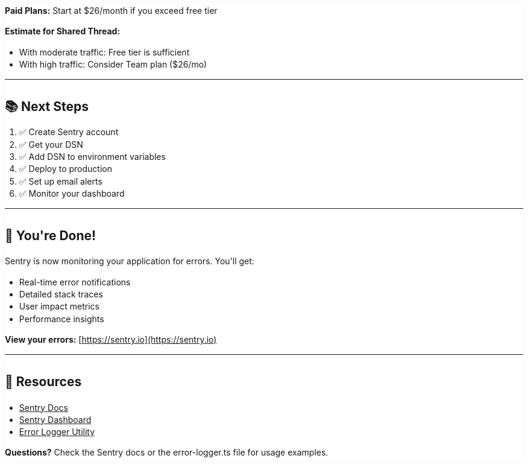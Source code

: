 **Paid Plans:** Start at $26/month if you exceed free tier

**Estimate for Shared Thread:**
- With moderate traffic: Free tier is sufficient
- With high traffic: Consider Team plan ($26/mo)

---

## 📚 Next Steps

1. ✅ Create Sentry account
2. ✅ Get your DSN
3. ✅ Add DSN to environment variables
4. ✅ Deploy to production
5. ✅ Set up email alerts
6. ✅ Monitor your dashboard

---

## 🎉 You're Done!

Sentry is now monitoring your application for errors. You'll get:
- Real-time error notifications
- Detailed stack traces
- User impact metrics
- Performance insights

**View your errors:** [https://sentry.io](https://sentry.io)

---

## 🔗 Resources

- [Sentry Docs](https://docs.sentry.io/platforms/javascript/guides/nextjs/)
- [Sentry Dashboard](https://sentry.io)
- [Error Logger Utility](./src/lib/error-logger.ts)

**Questions?** Check the Sentry docs or the error-logger.ts file for usage examples.
